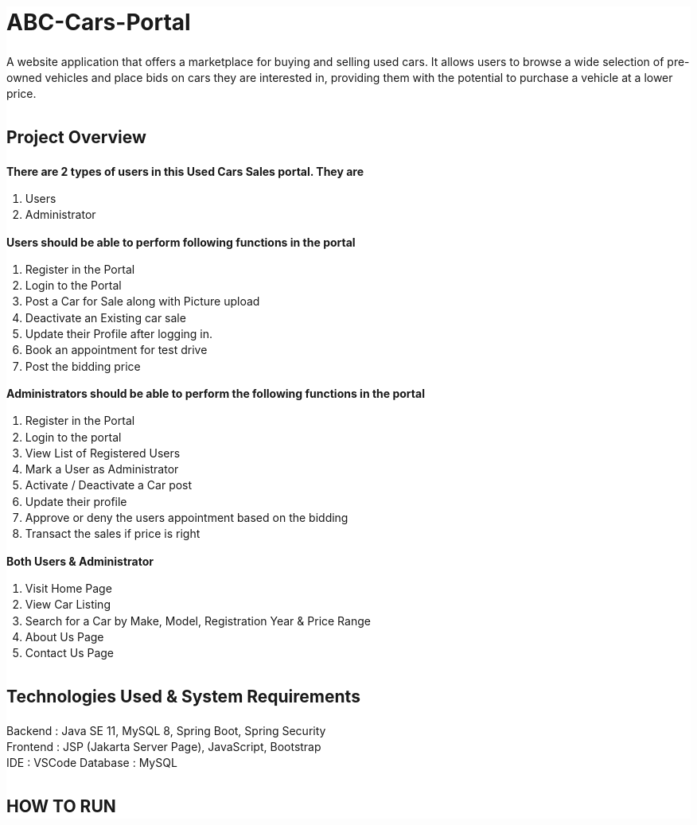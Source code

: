 # ABC-Cars-Portal

A website application that offers a marketplace for buying and selling used
cars. It allows users to browse a wide selection of pre-owned vehicles and
place bids on cars they are interested in, providing them with the potential to
purchase a vehicle at a lower price.

## Project Overview

**There are 2 types of users in this Used Cars Sales portal. They are**

1.  Users
2.  Administrator

**Users should be able to perform following functions in the portal**

1.  Register in the Portal
2.  Login to the Portal
3.  Post a Car for Sale along with Picture upload
4.  Deactivate an Existing car sale
5.  Update their Profile after logging in.
6.  Book an appointment for test drive
7.  Post the bidding price

**Administrators should be able to perform the following functions in the
portal**

1.  Register in the Portal
2.  Login to the portal
3.  View List of Registered Users
4.  Mark a User as Administrator
5.  Activate / Deactivate a Car post
6.  Update their profile
7.  Approve or deny the users appointment based on the bidding
8.  Transact the sales if price is right

**Both Users & Administrator**

1.  Visit Home Page
2.  View Car Listing
3.  Search for a Car by Make, Model, Registration Year & Price Range
4.  About Us Page
5.  Contact Us Page

## Technologies Used & System Requirements

Backend : Java SE 11, MySQL 8, Spring Boot, Spring Security <br/>
Frontend : JSP (Jakarta Server Page), JavaScript, Bootstrap <br/>
IDE : VSCode
Database : MySQL

## HOW TO RUN
